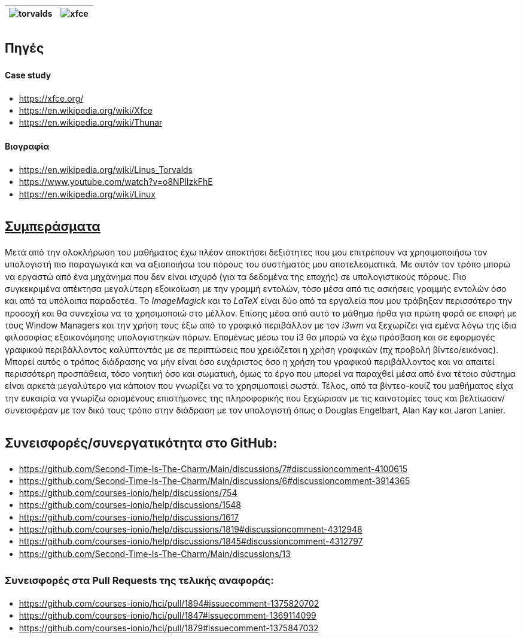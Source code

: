 |![torvalds](https://cdn.discordapp.com/attachments/794920060677521469/1052613141105750057/epub_torvalds.jpg)|![xfce](https://cdn.discordapp.com/attachments/794920060677521469/1052613156758888568/epub_xfce.jpg)|
|---|---|




## Πηγές
#### Case study
- https://xfce.org/
- https://en.wikipedia.org/wiki/Xfce
- https://en.wikipedia.org/wiki/Thunar
#### Βιογραφία
- https://en.wikipedia.org/wiki/Linus_Torvalds
- https://www.youtube.com/watch?v=o8NPllzkFhE
- https://en.wikipedia.org/wiki/Linux 


## [Συμπεράσματα](https://github.com/KonstantinosTourtsakis/hci/tree/2019140/projects/2019140#%CF%80%CE%AF%CE%BD%CE%B1%CE%BA%CE%B1%CF%82-%CF%80%CE%B1%CF%81%CE%B1%CE%B4%CE%BF%CF%84%CE%AD%CF%89%CE%BD)
Μετά από την ολοκλήρωση του μαθήματος έχω πλέον αποκτήσει δεξιότητες που μου επιτρέπουν να χρησιμοποιήσω τον υπολογιστή πιο παραγωγικά και να αξιοποιήσω του πόρους του συστήματός μου αποτελεσματικά. Με αυτόν τον τρόπο μπορώ να εργαστώ από ένα μηχάνημα που δεν είναι ισχυρό (για τα δεδομένα της εποχής) σε υπολογιστικούς πόρους. Πιο συγκεκριμένα απέκτησα μεγαλύτερη εξοικοίωση με την γραμμή εντολών, τόσο μέσα από τις ασκήσεις γραμμής εντολών όσο και από τα υπόλοιπα παραδοτέα. Το *ImageMagick* και το *LaTeX* είναι δύο από τα εργαλεία που μου τράβηξαν περισσότερο την προσοχή και θα συνεχίσω να τα χρησιμοποιώ στο μέλλον. Επίσης μέσα από αυτό το μάθημα ήρθα για πρώτη φορά σε επαφή με τους Window Managers και την χρήση τους έξω από το γραφικό περιβάλλον με τον *i3wm* να ξεχωρίζει για εμένα λόγω της ίδια φιλοσοφίας εξοικονόμησης υπολογιστηκών πόρων. Επομένως μέσω του i3 θα μπορώ να έχω πρόσβαση και σε εφαρμογές γραφικού περιβάλλοντος καλύπτοντάς με σε περιπτώσεις που χρειάζεται η χρήση γραφικών (πχ προβολή βίντεο/εικόνας). Μπορεί αυτός ο τρόπος διάδρασης να μήν είναι όσο ευχάριστος όσο η χρήση του γραφικού περιβάλλοντος και να απαιτεί περισσότερη προσπάθεια, τόσο νοητική όσο και σωματική, όμως το έργο που μπορεί να παραχθεί μέσα από ένα τέτοιο σύστημα είναι αρκετά μεγαλύτερο για κάποιον που γνωρίζει να το χρησιμοποιεί σωστά. Τέλος, από τα βίντεο-κουίζ του μαθήματος είχα την ευκαιρία να γνωρίζω ορισμένους επιστήμονες της πληροφορικής που ξεχώρισαν με τις καινοτομίες τους και βελτίωσαν/συνεισφέραν με τον δικό τους τρόπο στην διάδραση με τον υπολογιστή όπως ο Douglas Engelbart, Alan Kay και Jaron Lanier. 

## Συνεισφορές/συνεργατικότητα στο GitHub:
- https://github.com/Second-Time-Is-The-Charm/Main/discussions/7#discussioncomment-4100615
- https://github.com/Second-Time-Is-The-Charm/Main/discussions/6#discussioncomment-3914365
- https://github.com/courses-ionio/help/discussions/754
- https://github.com/courses-ionio/help/discussions/1548
- https://github.com/courses-ionio/help/discussions/1617
- https://github.com/courses-ionio/help/discussions/1819#discussioncomment-4312948
- https://github.com/courses-ionio/help/discussions/1845#discussioncomment-4312797
- https://github.com/Second-Time-Is-The-Charm/Main/discussions/13
### Συνεισφορές στα Pull Requests της τελικής αναφοράς:
- https://github.com/courses-ionio/hci/pull/1894#issuecomment-1375820702
- https://github.com/courses-ionio/hci/pull/1847#issuecomment-1369114099
- https://github.com/courses-ionio/hci/pull/1879#issuecomment-1375847032
